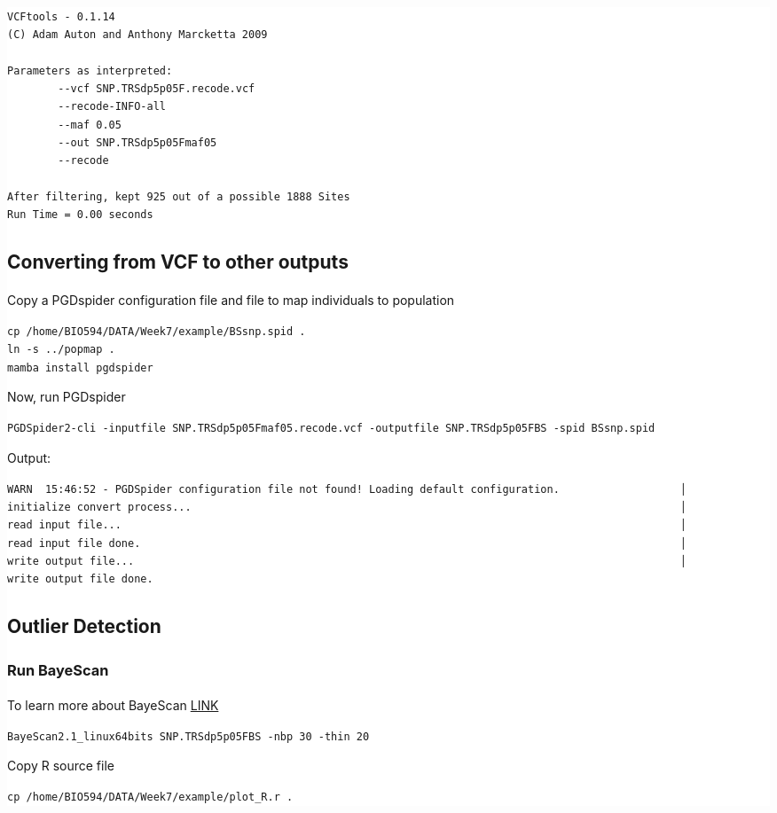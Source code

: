 ```
VCFtools - 0.1.14
(C) Adam Auton and Anthony Marcketta 2009

Parameters as interpreted:
        --vcf SNP.TRSdp5p05F.recode.vcf
        --recode-INFO-all
        --maf 0.05
        --out SNP.TRSdp5p05Fmaf05
        --recode

After filtering, kept 925 out of a possible 1888 Sites
Run Time = 0.00 seconds
```

## Converting from VCF to other outputs

Copy a PGDspider configuration file and file to map individuals to population
```
cp /home/BIO594/DATA/Week7/example/BSsnp.spid .
ln -s ../popmap .
mamba install pgdspider
```
Now, run PGDspider
```
PGDSpider2-cli -inputfile SNP.TRSdp5p05Fmaf05.recode.vcf -outputfile SNP.TRSdp5p05FBS -spid BSsnp.spid
```
Output:
```
WARN  15:46:52 - PGDSpider configuration file not found! Loading default configuration.                   │
initialize convert process...                                                                             │
read input file...                                                                                        │
read input file done.                                                                                     │
write output file...                                                                                      │
write output file done.
```
## Outlier Detection

### Run BayeScan

To learn more about BayeScan [LINK](http://cmpg.unibe.ch/software/BayeScan/)
```
BayeScan2.1_linux64bits SNP.TRSdp5p05FBS -nbp 30 -thin 20
```
Copy R source file
```
cp /home/BIO594/DATA/Week7/example/plot_R.r .
```
